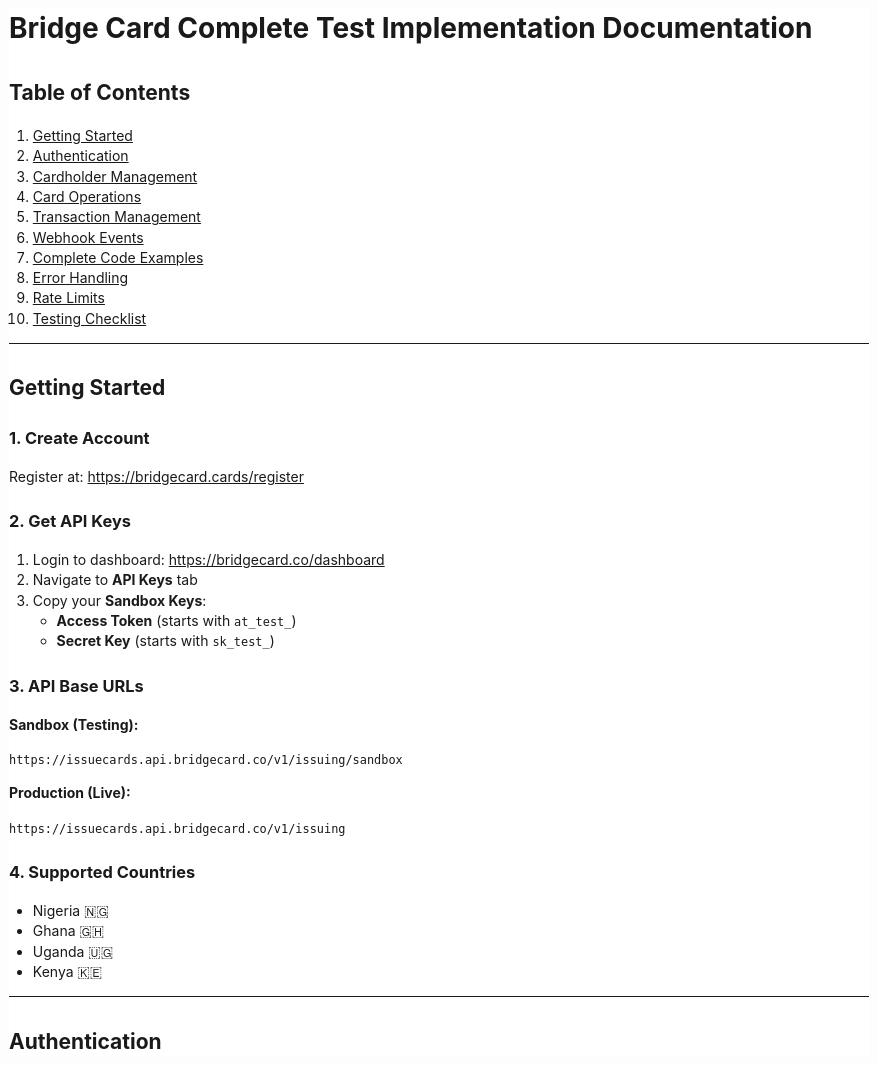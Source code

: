 # Bridge Card Complete Test Implementation Documentation

## Table of Contents
1. [Getting Started](#getting-started)
2. [Authentication](#authentication)
3. [Cardholder Management](#cardholder-management)
4. [Card Operations](#card-operations)
5. [Transaction Management](#transaction-management)
6. [Webhook Events](#webhook-events)
7. [Complete Code Examples](#complete-code-examples)
8. [Error Handling](#error-handling)
9. [Rate Limits](#rate-limits)
10. [Testing Checklist](#testing-checklist)

---

## Getting Started

### 1. Create Account
Register at: https://bridgecard.cards/register

### 2. Get API Keys
1. Login to dashboard: https://bridgecard.co/dashboard
2. Navigate to **API Keys** tab
3. Copy your **Sandbox Keys**:
   - **Access Token** (starts with `at_test_`)
   - **Secret Key** (starts with `sk_test_`)

### 3. API Base URLs

**Sandbox (Testing):**
```
https://issuecards.api.bridgecard.co/v1/issuing/sandbox
```

**Production (Live):**
```
https://issuecards.api.bridgecard.co/v1/issuing
```

### 4. Supported Countries
- Nigeria 🇳🇬
- Ghana 🇬🇭
- Uganda 🇺🇬
- Kenya 🇰🇪

---

## Authentication
